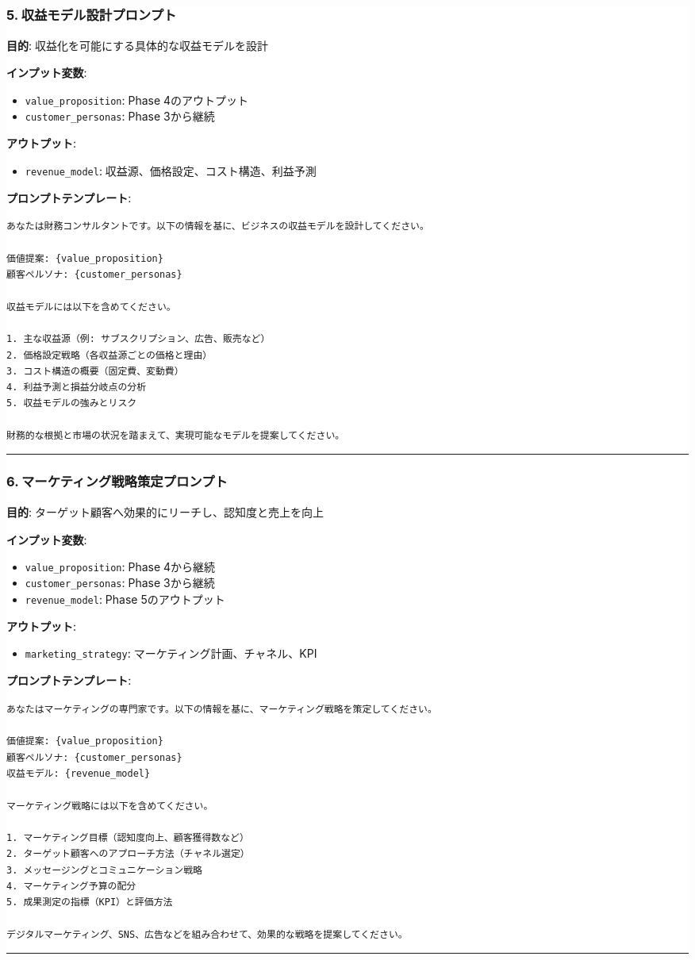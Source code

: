 
### 5. 収益モデル設計プロンプト

**目的**: 収益化を可能にする具体的な収益モデルを設計

**インプット変数**:
- `value_proposition`: Phase 4のアウトプット
- `customer_personas`: Phase 3から継続

**アウトプット**:
- `revenue_model`: 収益源、価格設定、コスト構造、利益予測

**プロンプトテンプレート**:
```
あなたは財務コンサルタントです。以下の情報を基に、ビジネスの収益モデルを設計してください。

価値提案: {value_proposition}
顧客ペルソナ: {customer_personas}

収益モデルには以下を含めてください。

1. 主な収益源（例: サブスクリプション、広告、販売など）
2. 価格設定戦略（各収益源ごとの価格と理由）
3. コスト構造の概要（固定費、変動費）
4. 利益予測と損益分岐点の分析
5. 収益モデルの強みとリスク

財務的な根拠と市場の状況を踏まえて、実現可能なモデルを提案してください。
```

---

### 6. マーケティング戦略策定プロンプト

**目的**: ターゲット顧客へ効果的にリーチし、認知度と売上を向上

**インプット変数**:
- `value_proposition`: Phase 4から継続
- `customer_personas`: Phase 3から継続
- `revenue_model`: Phase 5のアウトプット

**アウトプット**:
- `marketing_strategy`: マーケティング計画、チャネル、KPI

**プロンプトテンプレート**:
```
あなたはマーケティングの専門家です。以下の情報を基に、マーケティング戦略を策定してください。

価値提案: {value_proposition}
顧客ペルソナ: {customer_personas}
収益モデル: {revenue_model}

マーケティング戦略には以下を含めてください。

1. マーケティング目標（認知度向上、顧客獲得数など）
2. ターゲット顧客へのアプローチ方法（チャネル選定）
3. メッセージングとコミュニケーション戦略
4. マーケティング予算の配分
5. 成果測定の指標（KPI）と評価方法

デジタルマーケティング、SNS、広告などを組み合わせて、効果的な戦略を提案してください。
```

---